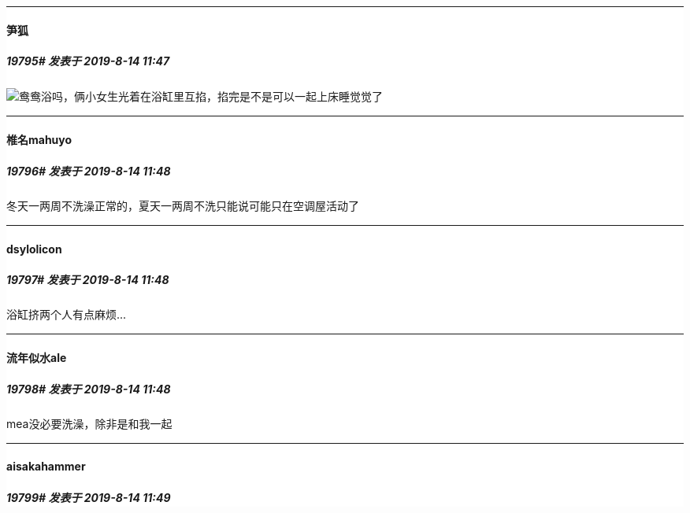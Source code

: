 


-----

####  笋狐  
##### 19795#       发表于 2019-8-14 11:47



<img src="https://static.saraba1st.com/image/smiley/face2017/037.png" referrerpolicy="no-referrer">鸯鸯浴吗，俩小女生光着在浴缸里互掐，掐完是不是可以一起上床睡觉觉了







-----

####  椎名mahuyo  
##### 19796#       发表于 2019-8-14 11:48




冬天一两周不洗澡正常的，夏天一两周不洗只能说可能只在空调屋活动了







-----

####  dsylolicon  
##### 19797#       发表于 2019-8-14 11:48




浴缸挤两个人有点麻烦...







-----

####  流年似水ale  
##### 19798#       发表于 2019-8-14 11:48




mea没必要洗澡，除非是和我一起







-----

####  aisakahammer  
##### 19799#       发表于 2019-8-14 11:49
